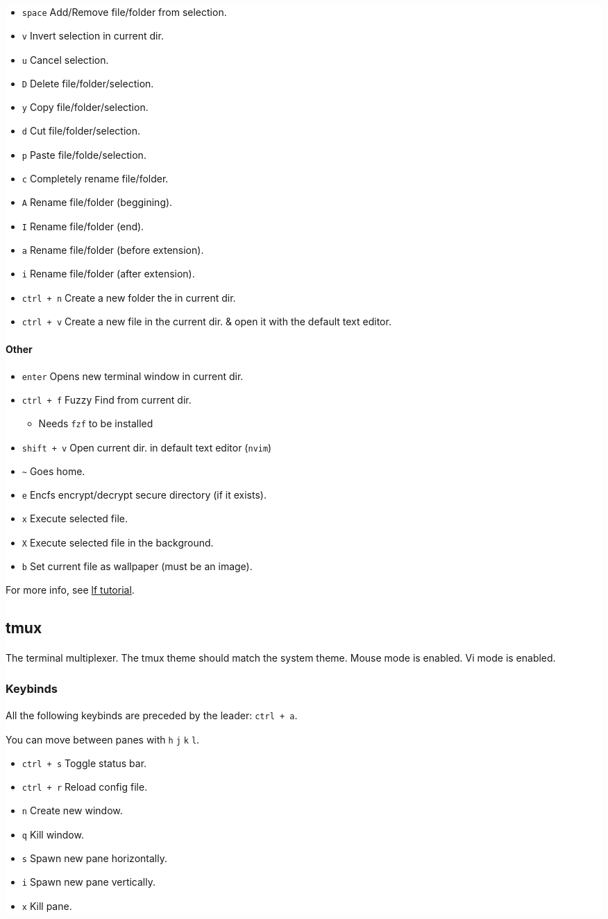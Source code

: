 - `space` Add/Remove file/folder from selection.
- `v` Invert selection in current dir.
- `u` Cancel selection.

- `D` Delete file/folder/selection.
- `y` Copy file/folder/selection.
- `d` Cut file/folder/selection.
- `p` Paste file/folde/selection.

- `c` Completely rename file/folder.
- `A` Rename file/folder (beggining).
- `I` Rename file/folder (end).
- `a` Rename file/folder (before extension).
- `i` Rename file/folder (after extension).

- `ctrl + n` Create a new folder the in current dir.
- `ctrl + v` Create a new file in the current dir. & open it with the default text editor.

#### Other

- `enter` Opens new terminal window in current dir.

- `ctrl + f` Fuzzy Find from current dir.
  - Needs `fzf` to be installed
- `shift + v` Open current dir. in default text editor (`nvim`)

- `~` Goes home.

- `e` Encfs encrypt/decrypt secure directory (if it exists).

- `x` Execute selected file.
- `X` Execute selected file in the background.

- `b` Set current file as wallpaper (must be an image).

For more info, see [lf tutorial](https://github.com/gokcehan/lf/wiki/Tutorial).

## tmux

The terminal multiplexer. The tmux theme should match the system theme. Mouse
mode is enabled. Vi mode is enabled.

### Keybinds

All the following keybinds are preceded by the leader: `ctrl + a`.

You can move between panes with `h` `j` `k` `l`.

- `ctrl + s` Toggle status bar.
- `ctrl + r` Reload config file.

- `n` Create new window.
- `q` Kill window.

- `s` Spawn new pane horizontally.
- `i` Spawn new pane vertically.
- `x` Kill pane.
